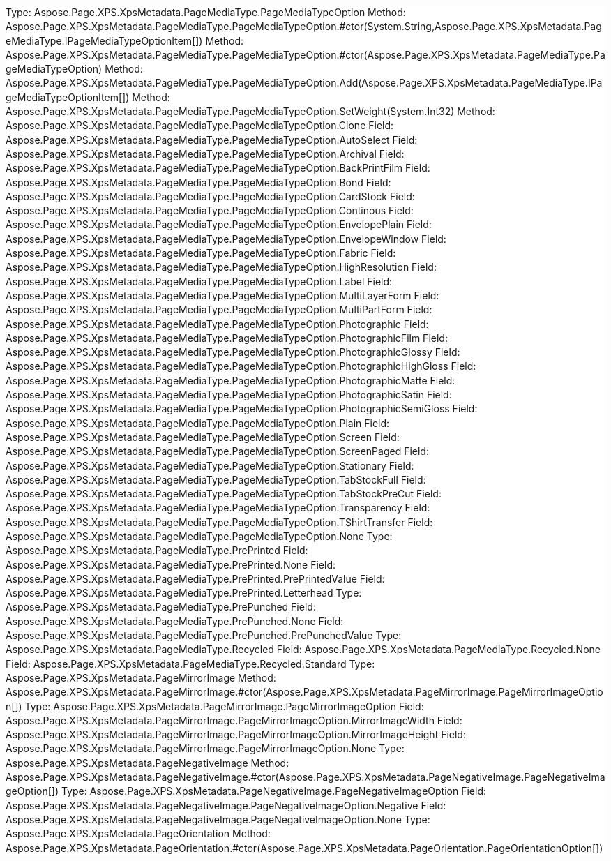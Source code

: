Type: Aspose.Page.XPS.XpsMetadata.PageMediaType.PageMediaTypeOption
Method: Aspose.Page.XPS.XpsMetadata.PageMediaType.PageMediaTypeOption.#ctor(System.String,Aspose.Page.XPS.XpsMetadata.PageMediaType.IPageMediaTypeOptionItem[])
Method: Aspose.Page.XPS.XpsMetadata.PageMediaType.PageMediaTypeOption.#ctor(Aspose.Page.XPS.XpsMetadata.PageMediaType.PageMediaTypeOption)
Method: Aspose.Page.XPS.XpsMetadata.PageMediaType.PageMediaTypeOption.Add(Aspose.Page.XPS.XpsMetadata.PageMediaType.IPageMediaTypeOptionItem[])
Method: Aspose.Page.XPS.XpsMetadata.PageMediaType.PageMediaTypeOption.SetWeight(System.Int32)
Method: Aspose.Page.XPS.XpsMetadata.PageMediaType.PageMediaTypeOption.Clone
Field: Aspose.Page.XPS.XpsMetadata.PageMediaType.PageMediaTypeOption.AutoSelect
Field: Aspose.Page.XPS.XpsMetadata.PageMediaType.PageMediaTypeOption.Archival
Field: Aspose.Page.XPS.XpsMetadata.PageMediaType.PageMediaTypeOption.BackPrintFilm
Field: Aspose.Page.XPS.XpsMetadata.PageMediaType.PageMediaTypeOption.Bond
Field: Aspose.Page.XPS.XpsMetadata.PageMediaType.PageMediaTypeOption.CardStock
Field: Aspose.Page.XPS.XpsMetadata.PageMediaType.PageMediaTypeOption.Continous
Field: Aspose.Page.XPS.XpsMetadata.PageMediaType.PageMediaTypeOption.EnvelopePlain
Field: Aspose.Page.XPS.XpsMetadata.PageMediaType.PageMediaTypeOption.EnvelopeWindow
Field: Aspose.Page.XPS.XpsMetadata.PageMediaType.PageMediaTypeOption.Fabric
Field: Aspose.Page.XPS.XpsMetadata.PageMediaType.PageMediaTypeOption.HighResolution
Field: Aspose.Page.XPS.XpsMetadata.PageMediaType.PageMediaTypeOption.Label
Field: Aspose.Page.XPS.XpsMetadata.PageMediaType.PageMediaTypeOption.MultiLayerForm
Field: Aspose.Page.XPS.XpsMetadata.PageMediaType.PageMediaTypeOption.MultiPartForm
Field: Aspose.Page.XPS.XpsMetadata.PageMediaType.PageMediaTypeOption.Photographic
Field: Aspose.Page.XPS.XpsMetadata.PageMediaType.PageMediaTypeOption.PhotographicFilm
Field: Aspose.Page.XPS.XpsMetadata.PageMediaType.PageMediaTypeOption.PhotographicGlossy
Field: Aspose.Page.XPS.XpsMetadata.PageMediaType.PageMediaTypeOption.PhotographicHighGloss
Field: Aspose.Page.XPS.XpsMetadata.PageMediaType.PageMediaTypeOption.PhotographicMatte
Field: Aspose.Page.XPS.XpsMetadata.PageMediaType.PageMediaTypeOption.PhotographicSatin
Field: Aspose.Page.XPS.XpsMetadata.PageMediaType.PageMediaTypeOption.PhotographicSemiGloss
Field: Aspose.Page.XPS.XpsMetadata.PageMediaType.PageMediaTypeOption.Plain
Field: Aspose.Page.XPS.XpsMetadata.PageMediaType.PageMediaTypeOption.Screen
Field: Aspose.Page.XPS.XpsMetadata.PageMediaType.PageMediaTypeOption.ScreenPaged
Field: Aspose.Page.XPS.XpsMetadata.PageMediaType.PageMediaTypeOption.Stationary
Field: Aspose.Page.XPS.XpsMetadata.PageMediaType.PageMediaTypeOption.TabStockFull
Field: Aspose.Page.XPS.XpsMetadata.PageMediaType.PageMediaTypeOption.TabStockPreCut
Field: Aspose.Page.XPS.XpsMetadata.PageMediaType.PageMediaTypeOption.Transparency
Field: Aspose.Page.XPS.XpsMetadata.PageMediaType.PageMediaTypeOption.TShirtTransfer
Field: Aspose.Page.XPS.XpsMetadata.PageMediaType.PageMediaTypeOption.None
Type: Aspose.Page.XPS.XpsMetadata.PageMediaType.PrePrinted
Field: Aspose.Page.XPS.XpsMetadata.PageMediaType.PrePrinted.None
Field: Aspose.Page.XPS.XpsMetadata.PageMediaType.PrePrinted.PrePrintedValue
Field: Aspose.Page.XPS.XpsMetadata.PageMediaType.PrePrinted.Letterhead
Type: Aspose.Page.XPS.XpsMetadata.PageMediaType.PrePunched
Field: Aspose.Page.XPS.XpsMetadata.PageMediaType.PrePunched.None
Field: Aspose.Page.XPS.XpsMetadata.PageMediaType.PrePunched.PrePunchedValue
Type: Aspose.Page.XPS.XpsMetadata.PageMediaType.Recycled
Field: Aspose.Page.XPS.XpsMetadata.PageMediaType.Recycled.None
Field: Aspose.Page.XPS.XpsMetadata.PageMediaType.Recycled.Standard
Type: Aspose.Page.XPS.XpsMetadata.PageMirrorImage
Method: Aspose.Page.XPS.XpsMetadata.PageMirrorImage.#ctor(Aspose.Page.XPS.XpsMetadata.PageMirrorImage.PageMirrorImageOption[])
Type: Aspose.Page.XPS.XpsMetadata.PageMirrorImage.PageMirrorImageOption
Field: Aspose.Page.XPS.XpsMetadata.PageMirrorImage.PageMirrorImageOption.MirrorImageWidth
Field: Aspose.Page.XPS.XpsMetadata.PageMirrorImage.PageMirrorImageOption.MirrorImageHeight
Field: Aspose.Page.XPS.XpsMetadata.PageMirrorImage.PageMirrorImageOption.None
Type: Aspose.Page.XPS.XpsMetadata.PageNegativeImage
Method: Aspose.Page.XPS.XpsMetadata.PageNegativeImage.#ctor(Aspose.Page.XPS.XpsMetadata.PageNegativeImage.PageNegativeImageOption[])
Type: Aspose.Page.XPS.XpsMetadata.PageNegativeImage.PageNegativeImageOption
Field: Aspose.Page.XPS.XpsMetadata.PageNegativeImage.PageNegativeImageOption.Negative
Field: Aspose.Page.XPS.XpsMetadata.PageNegativeImage.PageNegativeImageOption.None
Type: Aspose.Page.XPS.XpsMetadata.PageOrientation
Method: Aspose.Page.XPS.XpsMetadata.PageOrientation.#ctor(Aspose.Page.XPS.XpsMetadata.PageOrientation.PageOrientationOption[])